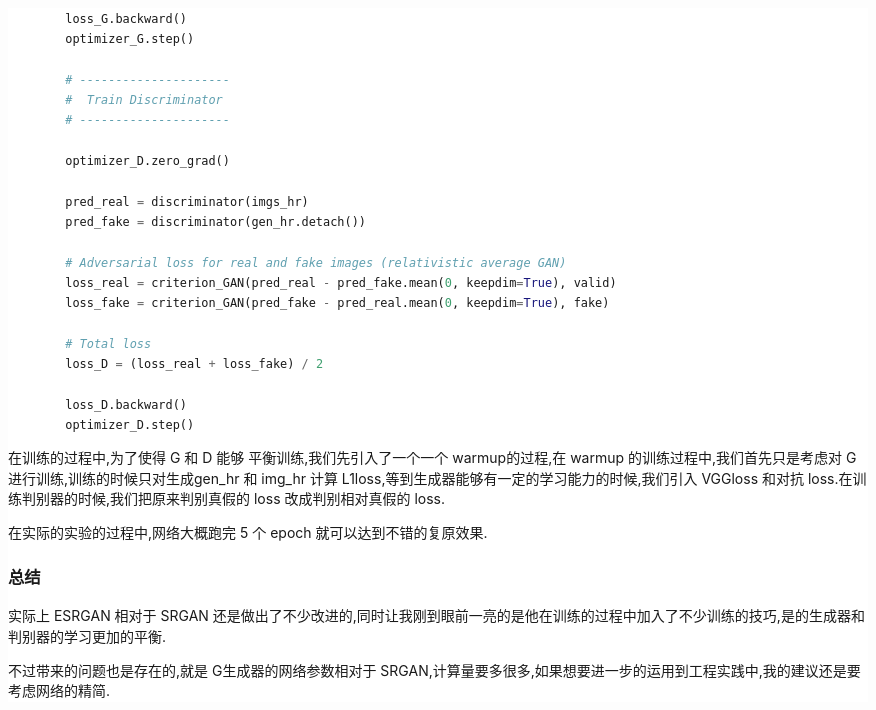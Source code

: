 ```python
        loss_G.backward()
        optimizer_G.step()

        # ---------------------
        #  Train Discriminator
        # ---------------------

        optimizer_D.zero_grad()

        pred_real = discriminator(imgs_hr)
        pred_fake = discriminator(gen_hr.detach())

        # Adversarial loss for real and fake images (relativistic average GAN)
        loss_real = criterion_GAN(pred_real - pred_fake.mean(0, keepdim=True), valid)
        loss_fake = criterion_GAN(pred_fake - pred_real.mean(0, keepdim=True), fake)

        # Total loss
        loss_D = (loss_real + loss_fake) / 2

        loss_D.backward()
        optimizer_D.step()
```

在训练的过程中,为了使得 G 和 D 能够 平衡训练,我们先引入了一个一个 warmup的过程,在 warmup 的训练过程中,我们首先只是考虑对 G 进行训练,训练的时候只对生成gen_hr 和 img_hr 计算 L1loss,等到生成器能够有一定的学习能力的时候,我们引入 VGGloss 和对抗 loss.在训练判别器的时候,我们把原来判别真假的 loss 改成判别相对真假的 loss.

在实际的实验的过程中,网络大概跑完 5 个 epoch 就可以达到不错的复原效果.

### 总结

实际上 ESRGAN 相对于 SRGAN 还是做出了不少改进的,同时让我刚到眼前一亮的是他在训练的过程中加入了不少训练的技巧,是的生成器和判别器的学习更加的平衡.

不过带来的问题也是存在的,就是 G生成器的网络参数相对于 SRGAN,计算量要多很多,如果想要进一步的运用到工程实践中,我的建议还是要考虑网络的精简.

